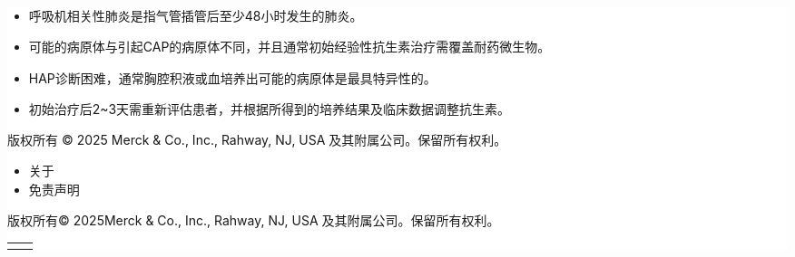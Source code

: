 - 呼吸机相关性肺炎是指气管插管后至少48小时发生的肺炎。

- 可能的病原体与引起CAP的病原体不同，并且通常初始经验性抗生素治疗需覆盖耐药微生物。

- HAP诊断困难，通常胸腔积液或血培养出可能的病原体是最具特异性的。

- 初始治疗后2~3天需重新评估患者，并根据所得到的培养结果及临床数据调整抗生素。




版权所有 © 2025
Merck & Co., Inc., Rahway, NJ, USA 及其附属公司。保留所有权利。

- 关于
- 免责声明

版权所有© 2025Merck & Co., Inc., Rahway, NJ, USA 及其附属公司。保留所有权利。

|     |     |
| --- | --- |
|  |  |